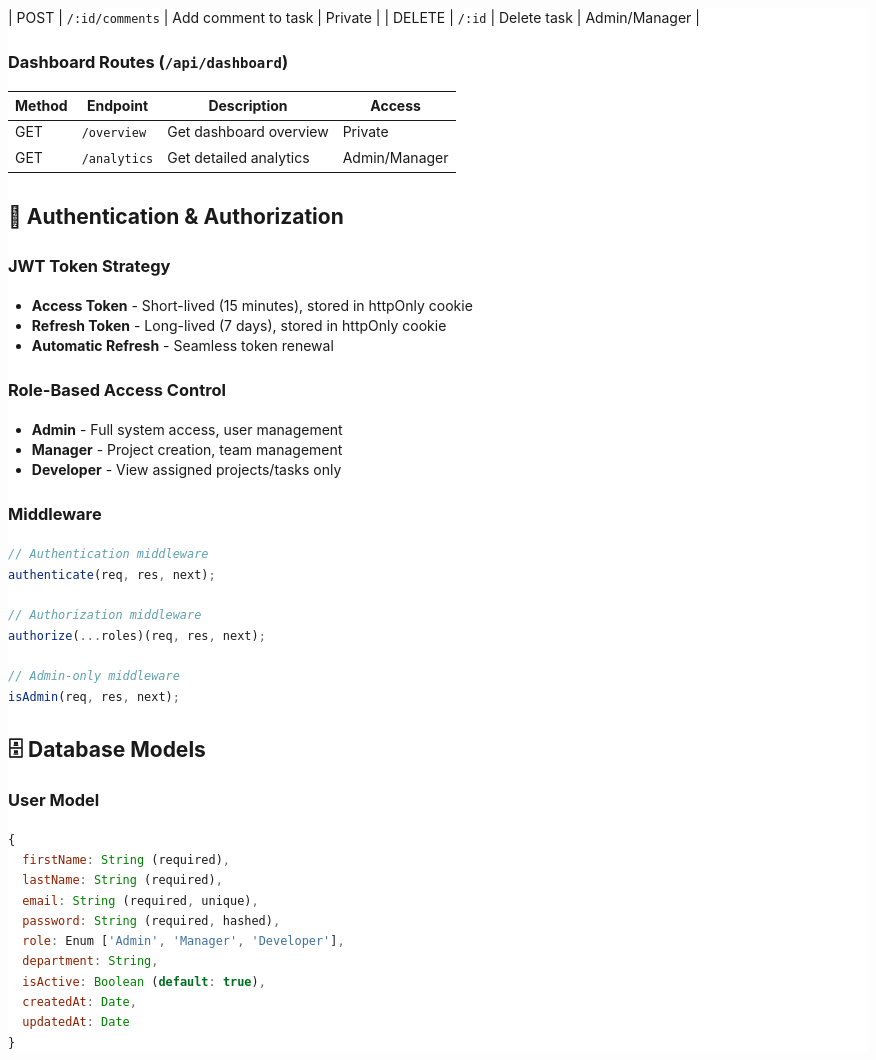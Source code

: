 | POST   | `/:id/comments` | Add comment to task              | Private       |
| DELETE | `/:id`          | Delete task                      | Admin/Manager |

### Dashboard Routes (`/api/dashboard`)

| Method | Endpoint     | Description            | Access        |
| ------ | ------------ | ---------------------- | ------------- |
| GET    | `/overview`  | Get dashboard overview | Private       |
| GET    | `/analytics` | Get detailed analytics | Admin/Manager |

## 🔐 Authentication & Authorization

### JWT Token Strategy

- **Access Token** - Short-lived (15 minutes), stored in httpOnly cookie
- **Refresh Token** - Long-lived (7 days), stored in httpOnly cookie
- **Automatic Refresh** - Seamless token renewal

### Role-Based Access Control

- **Admin** - Full system access, user management
- **Manager** - Project creation, team management
- **Developer** - View assigned projects/tasks only

### Middleware

```javascript
// Authentication middleware
authenticate(req, res, next);

// Authorization middleware
authorize(...roles)(req, res, next);

// Admin-only middleware
isAdmin(req, res, next);
```

## 🗄️ Database Models

### User Model

```javascript
{
  firstName: String (required),
  lastName: String (required),
  email: String (required, unique),
  password: String (required, hashed),
  role: Enum ['Admin', 'Manager', 'Developer'],
  department: String,
  isActive: Boolean (default: true),
  createdAt: Date,
  updatedAt: Date
}
```
